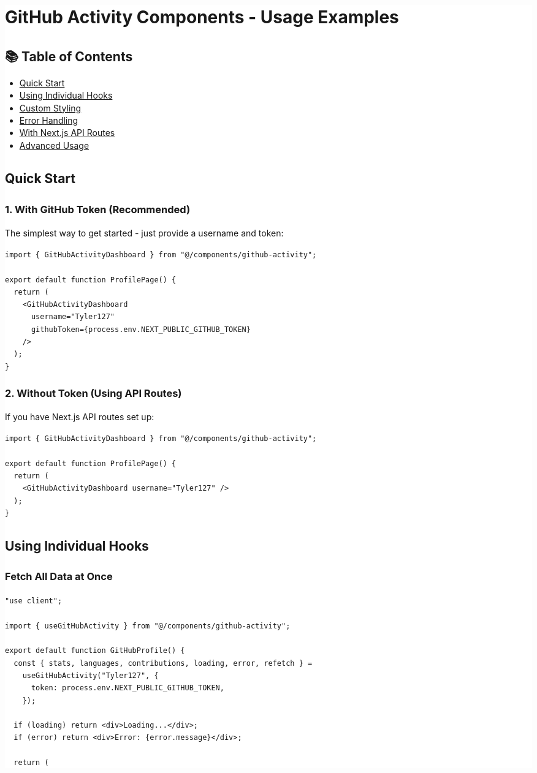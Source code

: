 # GitHub Activity Components - Usage Examples

## 📚 Table of Contents

- [Quick Start](#quick-start)
- [Using Individual Hooks](#using-individual-hooks)
- [Custom Styling](#custom-styling)
- [Error Handling](#error-handling)
- [With Next.js API Routes](#with-nextjs-api-routes)
- [Advanced Usage](#advanced-usage)

## Quick Start

### 1. With GitHub Token (Recommended)

The simplest way to get started - just provide a username and token:

```tsx
import { GitHubActivityDashboard } from "@/components/github-activity";

export default function ProfilePage() {
  return (
    <GitHubActivityDashboard 
      username="Tyler127"
      githubToken={process.env.NEXT_PUBLIC_GITHUB_TOKEN}
    />
  );
}
```

### 2. Without Token (Using API Routes)

If you have Next.js API routes set up:

```tsx
import { GitHubActivityDashboard } from "@/components/github-activity";

export default function ProfilePage() {
  return (
    <GitHubActivityDashboard username="Tyler127" />
  );
}
```

## Using Individual Hooks

### Fetch All Data at Once

```tsx
"use client";

import { useGitHubActivity } from "@/components/github-activity";

export default function GitHubProfile() {
  const { stats, languages, contributions, loading, error, refetch } = 
    useGitHubActivity("Tyler127", {
      token: process.env.NEXT_PUBLIC_GITHUB_TOKEN,
    });

  if (loading) return <div>Loading...</div>;
  if (error) return <div>Error: {error.message}</div>;

  return (
```